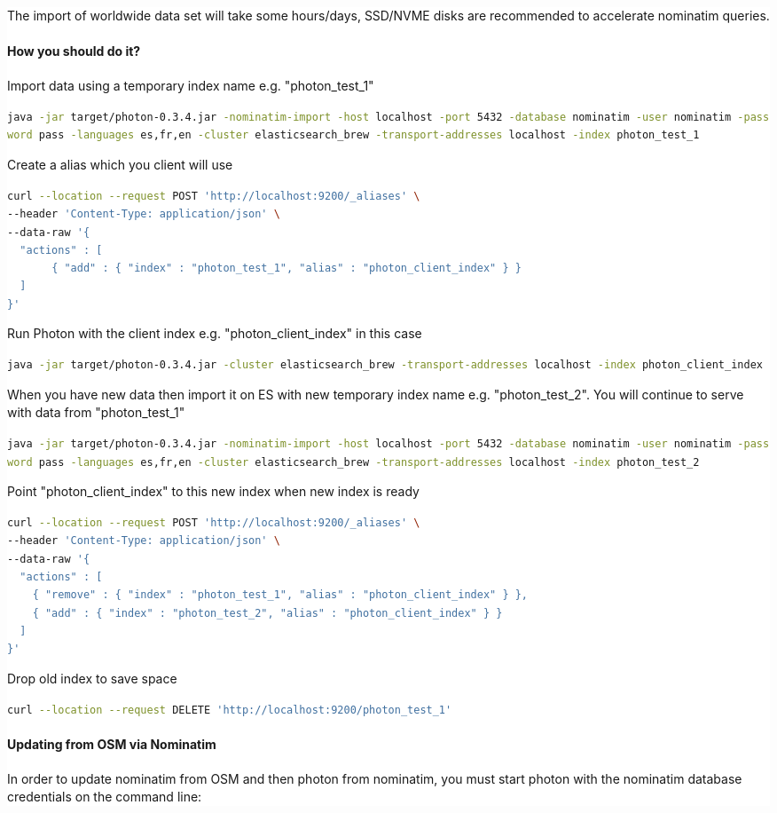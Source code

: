The import of worldwide data set will take some hours/days, SSD/NVME disks are recommended to accelerate nominatim queries.

#### How you should do it? ####

Import data using a temporary index name e.g. "photon_test_1" 
```bash
java -jar target/photon-0.3.4.jar -nominatim-import -host localhost -port 5432 -database nominatim -user nominatim -password pass -languages es,fr,en -cluster elasticsearch_brew -transport-addresses localhost -index photon_test_1
```

Create a alias which you client will use 
```bash
curl --location --request POST 'http://localhost:9200/_aliases' \
--header 'Content-Type: application/json' \
--data-raw '{
  "actions" : [
       { "add" : { "index" : "photon_test_1", "alias" : "photon_client_index" } }    
  ]
}'
```

Run Photon with the client index e.g. "photon_client_index" in this case
```bash
java -jar target/photon-0.3.4.jar -cluster elasticsearch_brew -transport-addresses localhost -index photon_client_index
```

When you have new data then import it on ES with new  temporary index name e.g. "photon_test_2".
You will continue to serve with data from "photon_test_1" 
```bash
java -jar target/photon-0.3.4.jar -nominatim-import -host localhost -port 5432 -database nominatim -user nominatim -password pass -languages es,fr,en -cluster elasticsearch_brew -transport-addresses localhost -index photon_test_2
```

Point "photon_client_index" to this new index when new index is ready
```bash
curl --location --request POST 'http://localhost:9200/_aliases' \
--header 'Content-Type: application/json' \
--data-raw '{
  "actions" : [
    { "remove" : { "index" : "photon_test_1", "alias" : "photon_client_index" } },
    { "add" : { "index" : "photon_test_2", "alias" : "photon_client_index" } }
  ]
}'
```

Drop old index to save space
```bash
curl --location --request DELETE 'http://localhost:9200/photon_test_1'
```

#### Updating from OSM via Nominatim

In order to update nominatim from OSM and then photon from nominatim, you must start photon with the nominatim database credentials on the command line:

